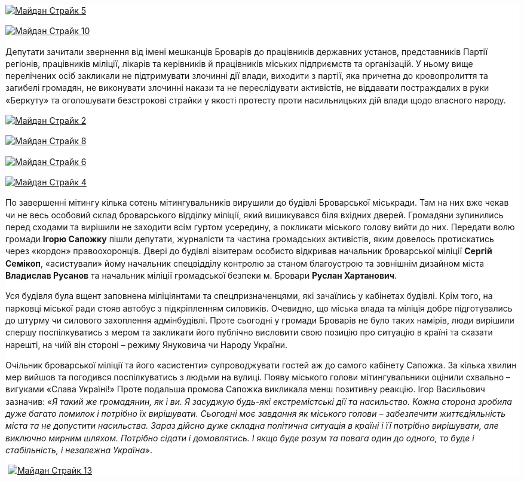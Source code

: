 [![Майдан Страйк 5](https://mpz.brovary.org/wp-content/uploads/2014/01/Maydan-Strayk-5.jpg)](https://mpz.brovary.org/wp-content/uploads/2014/01/Maydan-Strayk-5.jpg)

[![Майдан Страйк 10](https://mpz.brovary.org/wp-content/uploads/2014/01/Maydan-Strayk-10.jpg)](https://mpz.brovary.org/wp-content/uploads/2014/01/Maydan-Strayk-10.jpg)

Депутати зачитали звернення від імені мешканців Броварів до працівників державних установ, представників Партії регіонів, працівників міліції, лікарів та керівників й працівників міських підприємств та організацій. У ньому вище перелічених осіб закликали не підтримувати злочинні дії влади, виходити з партії, яка причетна до кровопролиття та загибелі громадян, не виконувати злочинні накази та не переслідувати активістів, не віддавати постраждалих в руки «Беркуту» та оголошувати безстрокові страйки у якості протесту проти насильницьких дій влади щодо власного народу.

[![Майдан Страйк 2](https://mpz.brovary.org/wp-content/uploads/2014/01/Maydan-Strayk-2.jpg)](https://mpz.brovary.org/wp-content/uploads/2014/01/Maydan-Strayk-2.jpg)

[![Майдан Страйк 8](https://mpz.brovary.org/wp-content/uploads/2014/01/Maydan-Strayk-8.jpg)](https://mpz.brovary.org/wp-content/uploads/2014/01/Maydan-Strayk-8.jpg)

[![Майдан Страйк 6](https://mpz.brovary.org/wp-content/uploads/2014/01/Maydan-Strayk-6.jpg)](https://mpz.brovary.org/wp-content/uploads/2014/01/Maydan-Strayk-6.jpg)

[![Майдан Страйк 4](https://mpz.brovary.org/wp-content/uploads/2014/01/Maydan-Strayk-4.jpg)](https://mpz.brovary.org/wp-content/uploads/2014/01/Maydan-Strayk-4.jpg)

По завершенні мітингу кілька сотень мітингувальників вирушили до будівлі Броварської міськради. Там на них вже чекав чи не весь особовий склад броварського відділку міліції, який вишикувався біля вхідних дверей. Громадяни зупинились перед сходами та вирішили не заходити всім гуртом усередину, а покликати міського голову вийти до них. Передати волю громади **Ігорю Сапожку** пішли депутати, журналісти та частина громадських активістів, яким довелось протискатись через «кордон» правоохоронців. Двері до будівлі візитерам особисто відкривав начальник броварської міліції **Сергій Семікоп**, «асистували» йому начальник спецвідділу контролю за станом благоустрою та зовнішнім дизайном міста **Владислав Русанов** та начальник міліції громадської безпеки м. Бровари **Руслан Хартанович**.

<iframe src="//www.youtube.com/embed/3lGSX5Qdv58" height="480" width="640" allowfullscreen frameborder="0"></iframe>

Уся будівля була вщент заповнена міліціянтами та спецпризначенцями, які зачаїлись у кабінетах будівлі. Крім того, на парковці міської ради стояв автобус з підкріпленням силовиків. Очевидно, що міська влада та міліція добре підготувались до штурму чи силового захоплення адмінбудівлі. Проте сьогодні у громади Броварів не було таких намірів, люди вирішили спершу поспілкуватись з мером та закликати його публічно висловити свою позицію про ситуацію в країні та сказати нарешті, на чиїй він стороні – режиму Януковича чи Народу України.

Очільник броварської міліції та його «асистенти» супроводжувати гостей аж до самого кабінету Сапожка. За кілька хвилин мер вийшов та погодився поспілкуватись з людьми на вулиці. Появу міського голови мітингувальники оцінили схвально – вигуками «Слава Україні!» Проте подальша промова Сапожка викликала менш позитивну реакцію. Ігор Васильович зазначив: «_Я такий же громадянин, як і ви. Я засуджую будь-які екстремістські дії та насильство. Кожна сторона зробила дуже багато помилок і потрібно їх вирішувати. Сьогодні моє завдання як міського голови – забезпечити життєдіяльність міста та не допустити насильства. Зараз дійсно дуже складна політична ситуація в країні і її потрібно вирішувати, але виключно мирним шляхом. Потрібно сідати і домовлятись. І якщо буде розум та повага один до одного, то буде і стабільність, і незалежна Україна_».

 [![Майдан Страйк 13](https://mpz.brovary.org/wp-content/uploads/2014/01/Maydan-Strayk-13.jpg)](https://mpz.brovary.org/wp-content/uploads/2014/01/Maydan-Strayk-13.jpg)
